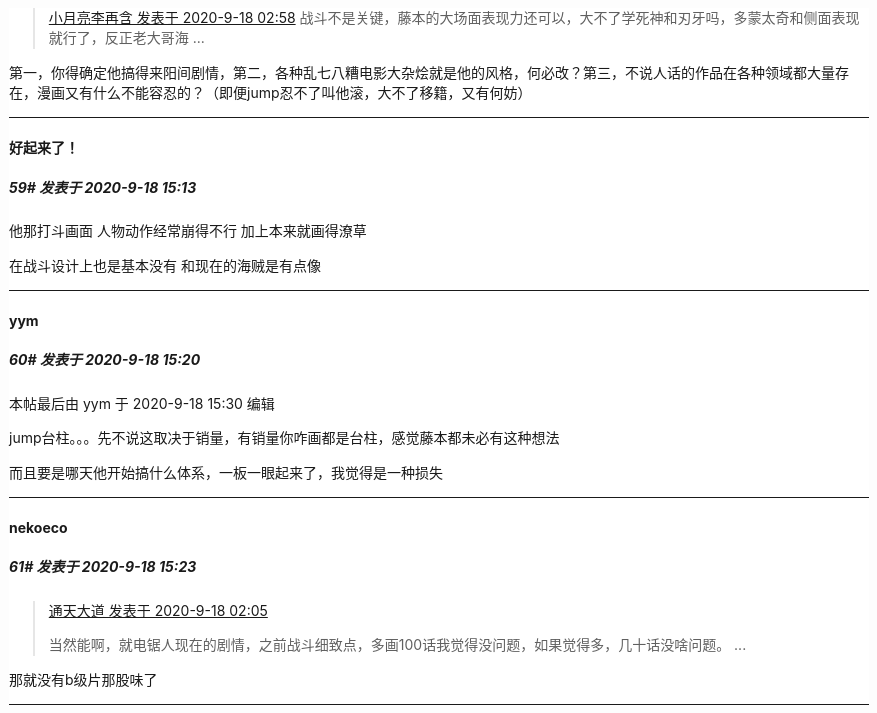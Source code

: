 
<blockquote><a href="httphttps://bbs.saraba1st.com/2b/forum.php?mod=redirect&amp;goto=findpost&amp;pid=48772740&amp;ptid=1960477" target="_blank">小月亮李再含 发表于 2020-9-18 02:58</a>
战斗不是关键，藤本的大场面表现力还可以，大不了学死神和刃牙吗，多蒙太奇和侧面表现就行了，反正老大哥海 ...</blockquote>
第一，你得确定他搞得来阳间剧情，第二，各种乱七八糟电影大杂烩就是他的风格，何必改？第三，不说人话的作品在各种领域都大量存在，漫画又有什么不能容忍的？（即便jump忍不了叫他滚，大不了移籍，又有何妨）







-----

####  好起来了！  
##### 59#       发表于 2020-9-18 15:13




他那打斗画面 人物动作经常崩得不行 加上本来就画得潦草 

在战斗设计上也是基本没有 和现在的海贼是有点像







-----

####  yym  
##### 60#       发表于 2020-9-18 15:20



 本帖最后由 yym 于 2020-9-18 15:30 编辑 

jump台柱。。。先不说这取决于销量，有销量你咋画都是台柱，感觉藤本都未必有这种想法

而且要是哪天他开始搞什么体系，一板一眼起来了，我觉得是一种损失







-----

####  nekoeco  
##### 61#       发表于 2020-9-18 15:23



<blockquote><a href="httphttps://bbs.saraba1st.com/2b/forum.php?mod=redirect&amp;goto=findpost&amp;pid=48772623&amp;ptid=1960477" target="_blank">通天大道 发表于 2020-9-18 02:05</a>

当然能啊，就电锯人现在的剧情，之前战斗细致点，多画100话我觉得没问题，如果觉得多，几十话没啥问题。 ...</blockquote>
那就没有b级片那股味了







-----
